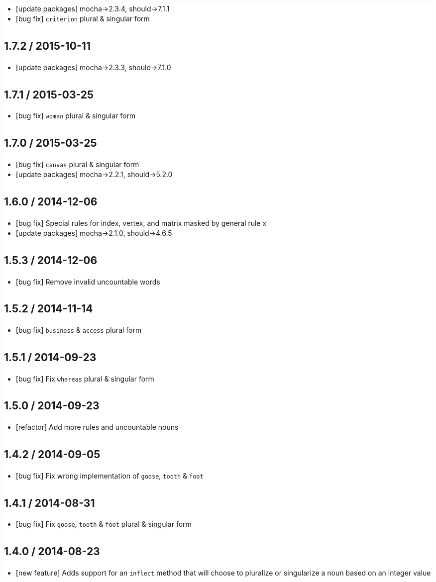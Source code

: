 - [update packages] mocha->2.3.4, should->7.1.1
- [bug fix] `criterion` plural & singular form

## 1.7.2 / 2015-10-11

- [update packages] mocha->2.3.3, should->7.1.0

## 1.7.1 / 2015-03-25

- [bug fix] `woman` plural & singular form

## 1.7.0 / 2015-03-25

- [bug fix] `canvas` plural & singular form
- [update packages] mocha->2.2.1, should->5.2.0

## 1.6.0 / 2014-12-06

- [bug fix] Special rules for index, vertex, and matrix masked by general rule x
- [update packages] mocha->2.1.0, should->4.6.5

## 1.5.3 / 2014-12-06

- [bug fix] Remove invalid uncountable words

## 1.5.2 / 2014-11-14

- [bug fix] `business` & `access` plural form

## 1.5.1 / 2014-09-23

- [bug fix] Fix `whereas` plural & singular form

## 1.5.0 / 2014-09-23

- [refactor] Add more rules and uncountable nouns

## 1.4.2 / 2014-09-05

- [bug fix] Fix wrong implementation of `goose`, `tooth` & `foot`

## 1.4.1 / 2014-08-31

- [bug fix] Fix `goose`, `tooth` & `foot` plural & singular form

## 1.4.0 / 2014-08-23

- [new feature] Adds support for an `inflect` method that will choose to pluralize or singularize a noun based on an integer value
